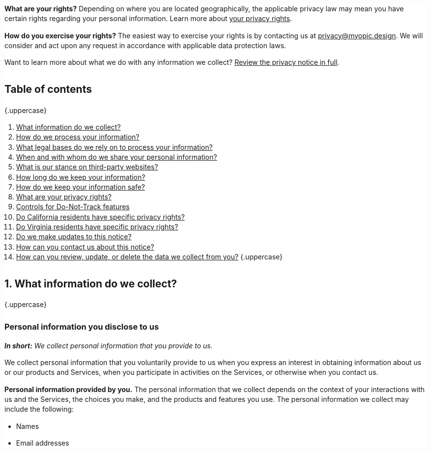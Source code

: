 **What are your rights?** Depending on where you are located geographically, the applicable privacy law may mean you have certain rights regarding your personal information. Learn more about [your privacy rights](#8-what-are-your-privacy-rights).

**How do you exercise your rights?** The easiest way to exercise your rights is by contacting us at [privacy@myopic.design](mailto:privacy@myopic.design). We will consider and act upon any request in accordance with applicable data protection laws.

Want to learn more about what we do with any information we collect? [Review the privacy notice in full](#table-of-contents).

## Table of contents
{.uppercase}

1. [What information do we collect?](#1-what-information-do-we-collect)
2. [How do we process your information?](#2-how-do-we-process-your-information)
3. [What legal bases do we rely on to process your information?](#3-what-legal-bases-do-we-rely-on-to-process-your-information)
4. [When and with whom do we share your personal information?](#4-when-and-with-whom-do-we-share-your-personal-information)
5. [What is our stance on third-party websites?](#5-what-is-our-stance-on-third-party-websites)
6. [How long do we keep your information?](#6-how-long-do-we-keep-your-information)
7. [How do we keep your information safe?](#7-how-do-we-keep-your-information-safe)
8. [What are your privacy rights?](#8-what-are-your-privacy-rights)
9. [Controls for Do-Not-Track features](#9-controls-for-do-not-track-features)
10. [Do California residents have specific privacy rights?](#10-do-california-residents-have-specific-privacy-rights)
11. [Do Virginia residents have specific privacy rights?](#11-do-virginia-residents-have-specific-privacy-rights)
12. [Do we make updates to this notice?](#12-do-we-make-updates-to-this-notice)
13. [How can you contact us about this notice?](#13-how-can-you-contact-us-about-this-notice)
14. [How can you review, update, or delete the data we collect from you?](#14-how-can-you-review-update-or-delete-the-data-we-collect-from-you)
{.uppercase}

## 1. What information do we collect?
{.uppercase}

### Personal information you disclose to us

**_In short:_** _We collect personal information that you provide to us._

We collect personal information that you voluntarily provide to us when you express an interest in obtaining information about us or our products and Services, when you participate in activities on the Services, or otherwise when you contact us.

**Personal information provided by you.** The personal information that we collect depends on the context of your interactions with us and the Services, the choices you make, and the products and features you use. The personal information we collect may include the following:

- Names

- Email addresses
